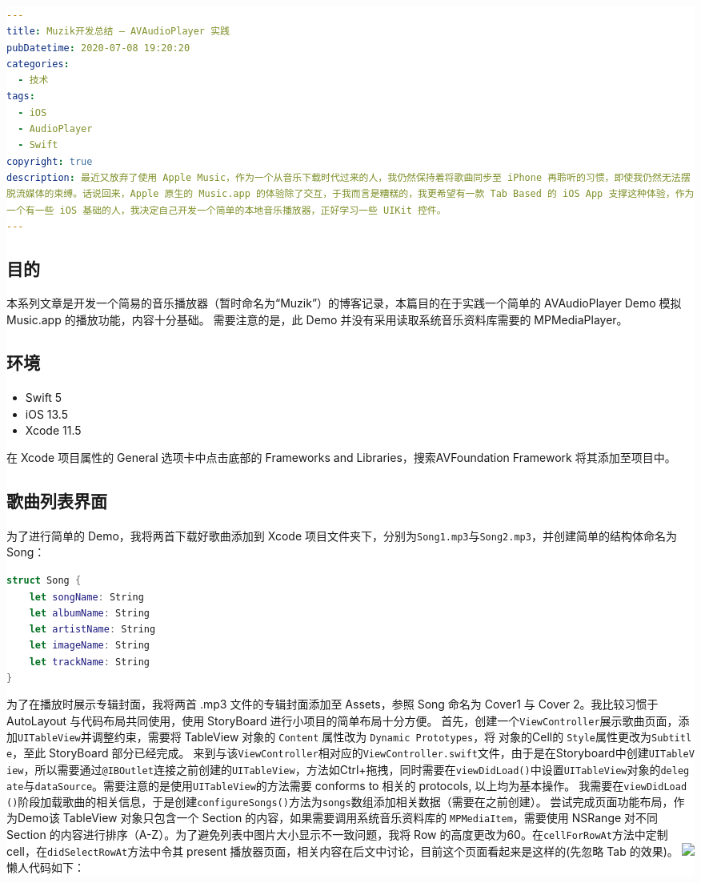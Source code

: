 ```yaml
---
title: Muzik开发总结 — AVAudioPlayer 实践
pubDatetime: 2020-07-08 19:20:20
categories:
  - 技术
tags:
  - iOS
  - AudioPlayer
  - Swift
copyright: true
description: 最近又放弃了使用 Apple Music，作为一个从音乐下载时代过来的人，我仍然保持着将歌曲同步至 iPhone 再聆听的习惯，即使我仍然无法摆脱流媒体的束缚。话说回来，Apple 原生的 Music.app 的体验除了交互，于我而言是糟糕的，我更希望有一款 Tab Based 的 iOS App 支撑这种体验，作为一个有一些 iOS 基础的人，我决定自己开发一个简单的本地音乐播放器，正好学习一些 UIKit 控件。
---
```




## 目的

本系列文章是开发一个简易的音乐播放器（暂时命名为“Muzik”）的博客记录，本篇目的在于实践一个简单的 AVAudioPlayer Demo 模拟 Music.app 的播放功能，内容十分基础。
需要注意的是，此 Demo 并没有采用读取系统音乐资料库需要的 MPMediaPlayer。

## 环境

- Swift 5
- iOS 13.5
- Xcode 11.5

在 Xcode 项目属性的 General 选项卡中点击底部的 Frameworks and Libraries，搜索AVFoundation Framework 将其添加至项目中。

## 歌曲列表界面

为了进行简单的 Demo，我将两首下载好歌曲添加到 Xcode 项目文件夹下，分别为`Song1.mp3`与`Song2.mp3`，并创建简单的结构体命名为 Song：

```swift
struct Song {
    let songName: String
    let albumName: String
    let artistName: String
    let imageName: String
    let trackName: String
}
```

为了在播放时展示专辑封面，我将两首 .mp3 文件的专辑封面添加至 Assets，参照 Song 命名为 Cover1 与 Cover 2。我比较习惯于 AutoLayout 与代码布局共同使用，使用 StoryBoard 进行小项目的简单布局十分方便。
首先，创建一个`ViewController`展示歌曲页面，添加`UITableView`并调整约束，需要将 TableView 对象的 `Content` 属性改为 `Dynamic Prototypes`，将 对象的Cell的 `Style`属性更改为`Subtitle`，至此 StoryBoard 部分已经完成。
来到与该`ViewController`相对应的`ViewController.swift`文件，由于是在Storyboard中创建`UITableView`，所以需要通过`@IBOutlet`连接之前创建的`UITableView`，方法如Ctrl+拖拽，同时需要在`viewDidLoad()`中设置`UITableView`对象的`delegate`与`dataSource`。需要注意的是使用`UITableView`的方法需要 conforms to 相关的 protocols, 以上均为基本操作。
我需要在`viewDidLoad()`阶段加载歌曲的相关信息，于是创建`configureSongs()`方法为`songs`数组添加相关数据（需要在之前创建）。
尝试完成页面功能布局，作为Demo该 TableView 对象只包含一个 Section 的内容，如果需要调用系统音乐资料库的 `MPMediaItem`，需要使用 NSRange 对不同 Section 的内容进行排序（A-Z）。为了避免列表中图片大小显示不一致问题，我将 Row 的高度更改为60。在`cellForRowAt`方法中定制 cell，在`didSelectRowAt`方法中令其 present 播放器页面，相关内容在后文中讨论，目前这个页面看起来是这样的(先忽略 Tab 的效果)。
![](http://image.stephenfang.me/mweb/muzik_screen1.png)
懒人代码如下：
